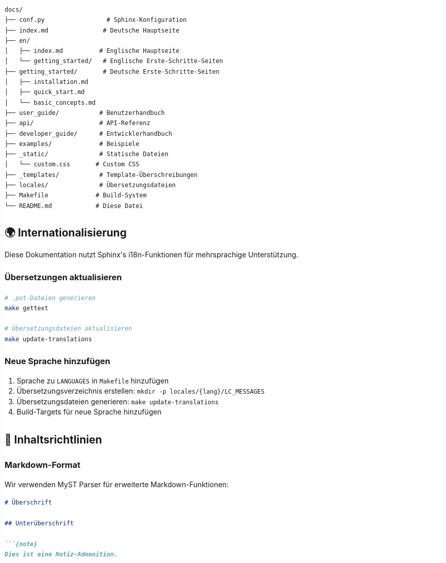 ```
docs/
├── conf.py                 # Sphinx-Konfiguration
├── index.md               # Deutsche Hauptseite
├── en/
│   ├── index.md          # Englische Hauptseite
│   └── getting_started/   # Englische Erste-Schritte-Seiten
├── getting_started/       # Deutsche Erste-Schritte-Seiten
│   ├── installation.md
│   ├── quick_start.md
│   └── basic_concepts.md
├── user_guide/           # Benutzerhandbuch
├── api/                  # API-Referenz
├── developer_guide/      # Entwicklerhandbuch
├── examples/             # Beispiele
├── _static/              # Statische Dateien
│   └── custom.css       # Custom CSS
├── _templates/           # Template-Überschreibungen
├── locales/              # Übersetzungsdateien
├── Makefile             # Build-System
└── README.md            # Diese Datei
```

## 🌍 Internationalisierung

Diese Dokumentation nutzt Sphinx's i18n-Funktionen für mehrsprachige Unterstützung.

### Übersetzungen aktualisieren

```bash
# .pot-Dateien generieren
make gettext

# Übersetzungsdateien aktualisieren
make update-translations
```

### Neue Sprache hinzufügen

1. Sprache zu `LANGUAGES` in `Makefile` hinzufügen
2. Übersetzungsverzeichnis erstellen: `mkdir -p locales/{lang}/LC_MESSAGES`
3. Übersetzungsdateien generieren: `make update-translations`
4. Build-Targets für neue Sprache hinzufügen

## 📖 Inhaltsrichtlinien

### Markdown-Format

Wir verwenden MyST Parser für erweiterte Markdown-Funktionen:

```markdown
# Überschrift

## Unterüberschrift

```{note}
Dies ist eine Notiz-Admonition.
```
